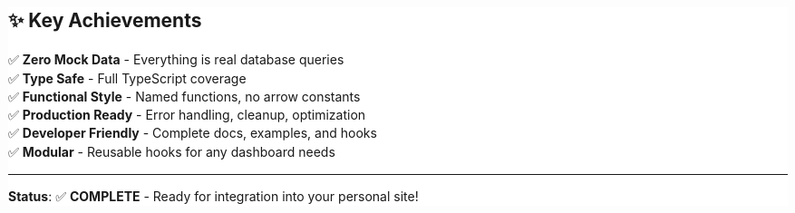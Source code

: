 ## ✨ Key Achievements

✅ **Zero Mock Data** - Everything is real database queries  
✅ **Type Safe** - Full TypeScript coverage  
✅ **Functional Style** - Named functions, no arrow constants  
✅ **Production Ready** - Error handling, cleanup, optimization  
✅ **Developer Friendly** - Complete docs, examples, and hooks  
✅ **Modular** - Reusable hooks for any dashboard needs  

---

**Status**: ✅ **COMPLETE** - Ready for integration into your personal site!
